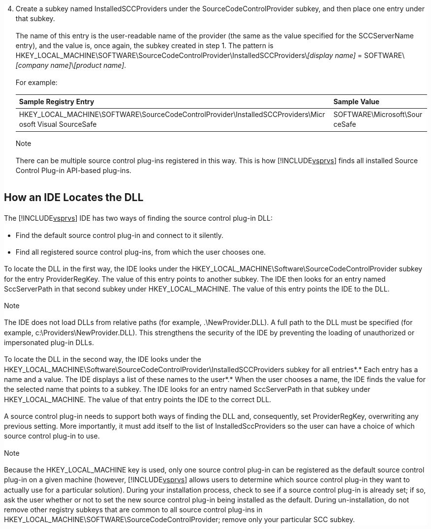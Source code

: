 4.  Create a subkey named InstalledSCCProviders under the SourceCodeControlProvider subkey, and then place one entry under that subkey.  
  
     The name of this entry is the user-readable name of the provider (the same as the value specified for the SCCServerName entry), and the value is, once again, the subkey created in step 1. The pattern is HKEY_LOCAL_MACHINE\SOFTWARE\SourceCodeControlProvider\InstalledSCCProviders\\*[display name]* = SOFTWARE\\*[company name]*\\*[product name]*.  
  
     For example:  
  
    |Sample Registry Entry|Sample Value|  
    |---------------------------|------------------|  
    |HKEY_LOCAL_MACHINE\SOFTWARE\SourceCodeControlProvider\InstalledSCCProviders\Microsoft Visual SourceSafe|SOFTWARE\Microsoft\SourceSafe|  
  
    > [!NOTE]
    >  There can be multiple source control plug-ins registered in this way. This is how [!INCLUDE[vsprvs](../../code-quality/includes/vsprvs_md.md)] finds all installed Source Control Plug-in API-based plug-ins.  
  
## How an IDE Locates the DLL  
 The [!INCLUDE[vsprvs](../../code-quality/includes/vsprvs_md.md)] IDE has two ways of finding the source control plug-in DLL:  
  
-   Find the default source control plug-in and connect to it silently.  
  
-   Find all registered source control plug-ins, from which the user chooses one.  
  
 To locate the DLL in the first way, the IDE looks under the HKEY_LOCAL_MACHINE\Software\SourceCodeControlProvider subkey for the entry ProviderRegKey. The value of this entry points to another subkey. The IDE then looks for an entry named SccServerPath in that second subkey under HKEY_LOCAL_MACHINE. The value of this entry points the IDE to the DLL.  
  
> [!NOTE]
>  The IDE does not load DLLs from relative paths (for example, .\NewProvider.DLL). A full path to the DLL must be specified (for example, c:\Providers\NewProvider.DLL). This strengthens the security of the IDE by preventing the loading of unauthorized or impersonated plug-in DLLs.  
  
 To locate the DLL in the second way, the IDE looks under the HKEY_LOCAL_MACHINE\Software\SourceCodeControlProvider\InstalledSCCProviders subkey for all entries*.* Each entry has a name and a value. The IDE displays a list of these names to the user*.* When the user chooses a name, the IDE finds the value for the selected name that points to a subkey. The IDE looks for an entry named SccServerPath in that subkey under HKEY_LOCAL_MACHINE. The value of that entry points the IDE to the correct DLL.  
  
 A source control plug-in needs to support both ways of finding the DLL and, consequently, set ProviderRegKey, overwriting any previous setting. More importantly, it must add itself to the list of InstalledSccProviders so the user can have a choice of which source control plug-in to use.  
  
> [!NOTE]
>  Because the HKEY_LOCAL_MACHINE key is used, only one source control plug-in can be registered as the default source control plug-in on a given machine (however, [!INCLUDE[vsprvs](../../code-quality/includes/vsprvs_md.md)] allows users to determine which source control plug-in they want to actually use for a particular solution). During your installation process, check to see if a source control plug-in is already set; if so, ask the user whether or not to set the new source control plug-in being installed as the default. During un-installation, do not remove other registry subkeys that are common to all source control plug-ins in HKEY_LOCAL_MACHINE\SOFTWARE\SourceCodeControlProvider; remove only your particular SCC subkey.  
  